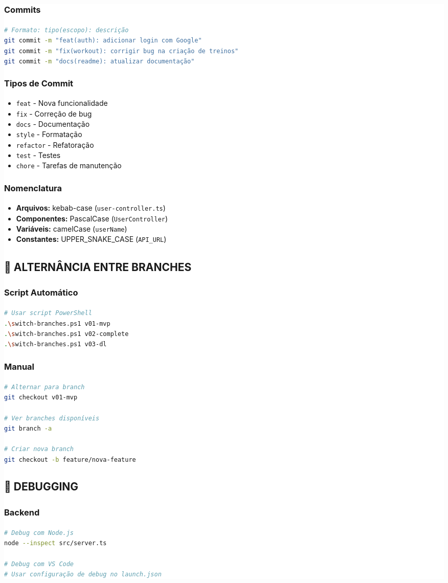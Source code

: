 ### **Commits**
```bash
# Formato: tipo(escopo): descrição
git commit -m "feat(auth): adicionar login com Google"
git commit -m "fix(workout): corrigir bug na criação de treinos"
git commit -m "docs(readme): atualizar documentação"
```

### **Tipos de Commit**
- `feat` - Nova funcionalidade
- `fix` - Correção de bug
- `docs` - Documentação
- `style` - Formatação
- `refactor` - Refatoração
- `test` - Testes
- `chore` - Tarefas de manutenção

### **Nomenclatura**
- **Arquivos:** kebab-case (`user-controller.ts`)
- **Componentes:** PascalCase (`UserController`)
- **Variáveis:** camelCase (`userName`)
- **Constantes:** UPPER_SNAKE_CASE (`API_URL`)

## 🔄 **ALTERNÂNCIA ENTRE BRANCHES**

### **Script Automático**
```bash
# Usar script PowerShell
.\switch-branches.ps1 v01-mvp
.\switch-branches.ps1 v02-complete
.\switch-branches.ps1 v03-dl
```

### **Manual**
```bash
# Alternar para branch
git checkout v01-mvp

# Ver branches disponíveis
git branch -a

# Criar nova branch
git checkout -b feature/nova-feature
```

## 🐛 **DEBUGGING**

### **Backend**
```bash
# Debug com Node.js
node --inspect src/server.ts

# Debug com VS Code
# Usar configuração de debug no launch.json
```
